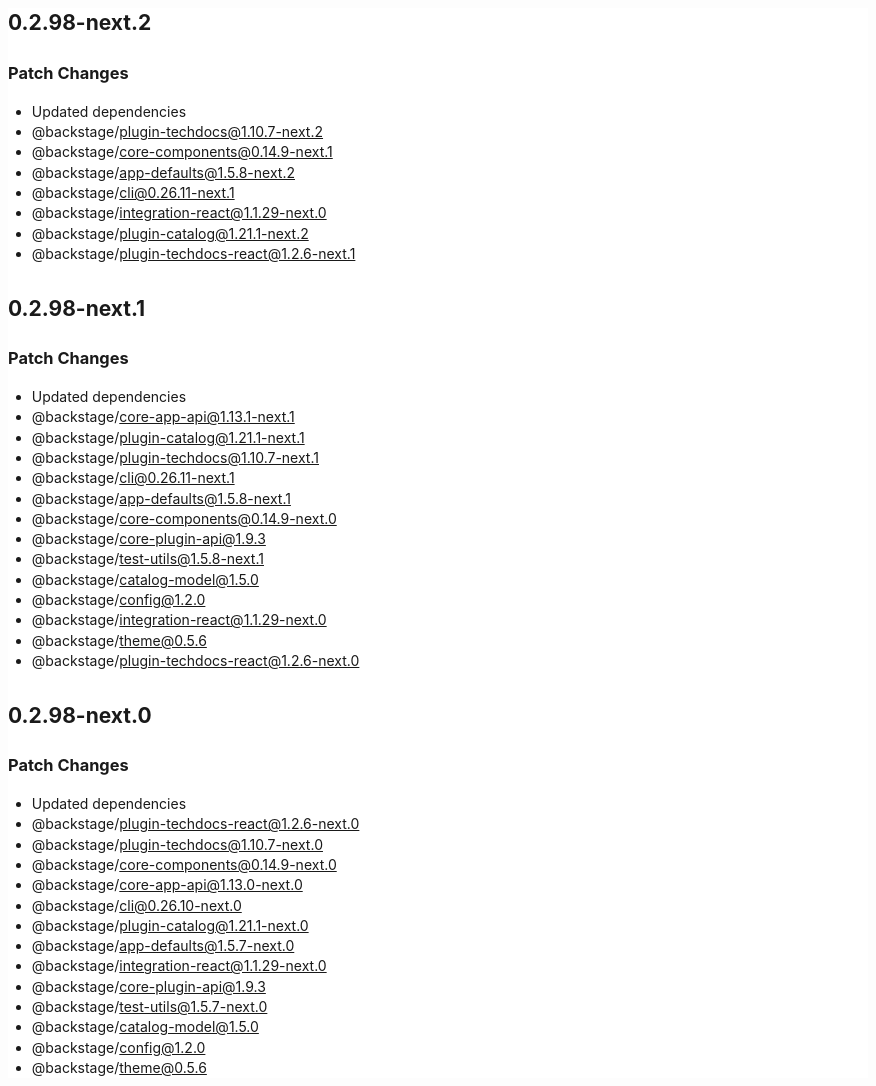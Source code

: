 ## 0.2.98-next.2

### Patch Changes

- Updated dependencies
 - @backstage/plugin-techdocs@1.10.7-next.2
 - @backstage/core-components@0.14.9-next.1
 - @backstage/app-defaults@1.5.8-next.2
 - @backstage/cli@0.26.11-next.1
 - @backstage/integration-react@1.1.29-next.0
 - @backstage/plugin-catalog@1.21.1-next.2
 - @backstage/plugin-techdocs-react@1.2.6-next.1

## 0.2.98-next.1

### Patch Changes

- Updated dependencies
 - @backstage/core-app-api@1.13.1-next.1
 - @backstage/plugin-catalog@1.21.1-next.1
 - @backstage/plugin-techdocs@1.10.7-next.1
 - @backstage/cli@0.26.11-next.1
 - @backstage/app-defaults@1.5.8-next.1
 - @backstage/core-components@0.14.9-next.0
 - @backstage/core-plugin-api@1.9.3
 - @backstage/test-utils@1.5.8-next.1
 - @backstage/catalog-model@1.5.0
 - @backstage/config@1.2.0
 - @backstage/integration-react@1.1.29-next.0
 - @backstage/theme@0.5.6
 - @backstage/plugin-techdocs-react@1.2.6-next.0

## 0.2.98-next.0

### Patch Changes

- Updated dependencies
 - @backstage/plugin-techdocs-react@1.2.6-next.0
 - @backstage/plugin-techdocs@1.10.7-next.0
 - @backstage/core-components@0.14.9-next.0
 - @backstage/core-app-api@1.13.0-next.0
 - @backstage/cli@0.26.10-next.0
 - @backstage/plugin-catalog@1.21.1-next.0
 - @backstage/app-defaults@1.5.7-next.0
 - @backstage/integration-react@1.1.29-next.0
 - @backstage/core-plugin-api@1.9.3
 - @backstage/test-utils@1.5.7-next.0
 - @backstage/catalog-model@1.5.0
 - @backstage/config@1.2.0
 - @backstage/theme@0.5.6
